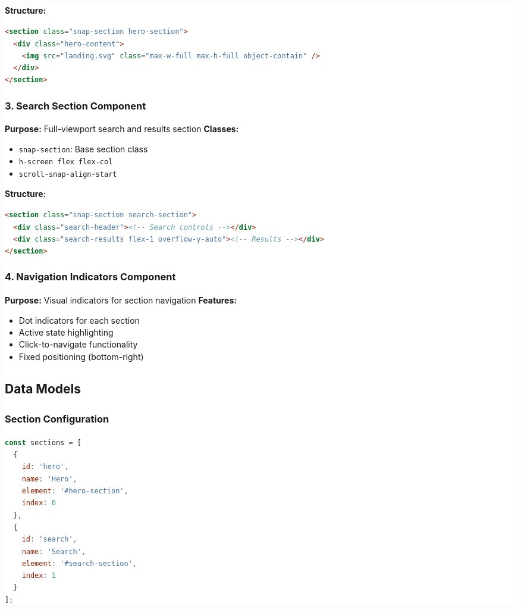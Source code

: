 **Structure:**
```html
<section class="snap-section hero-section">
  <div class="hero-content">
    <img src="landing.svg" class="max-w-full max-h-full object-contain" />
  </div>
</section>
```

### 3. Search Section Component
**Purpose:** Full-viewport search and results section
**Classes:**
- `snap-section`: Base section class
- `h-screen flex flex-col`
- `scroll-snap-align-start`

**Structure:**
```html
<section class="snap-section search-section">
  <div class="search-header"><!-- Search controls --></div>
  <div class="search-results flex-1 overflow-y-auto"><!-- Results --></div>
</section>
```

### 4. Navigation Indicators Component
**Purpose:** Visual indicators for section navigation
**Features:**
- Dot indicators for each section
- Active state highlighting
- Click-to-navigate functionality
- Fixed positioning (bottom-right)

## Data Models

### Section Configuration
```javascript
const sections = [
  {
    id: 'hero',
    name: 'Hero',
    element: '#hero-section',
    index: 0
  },
  {
    id: 'search',
    name: 'Search',
    element: '#search-section',
    index: 1
  }
];
```
